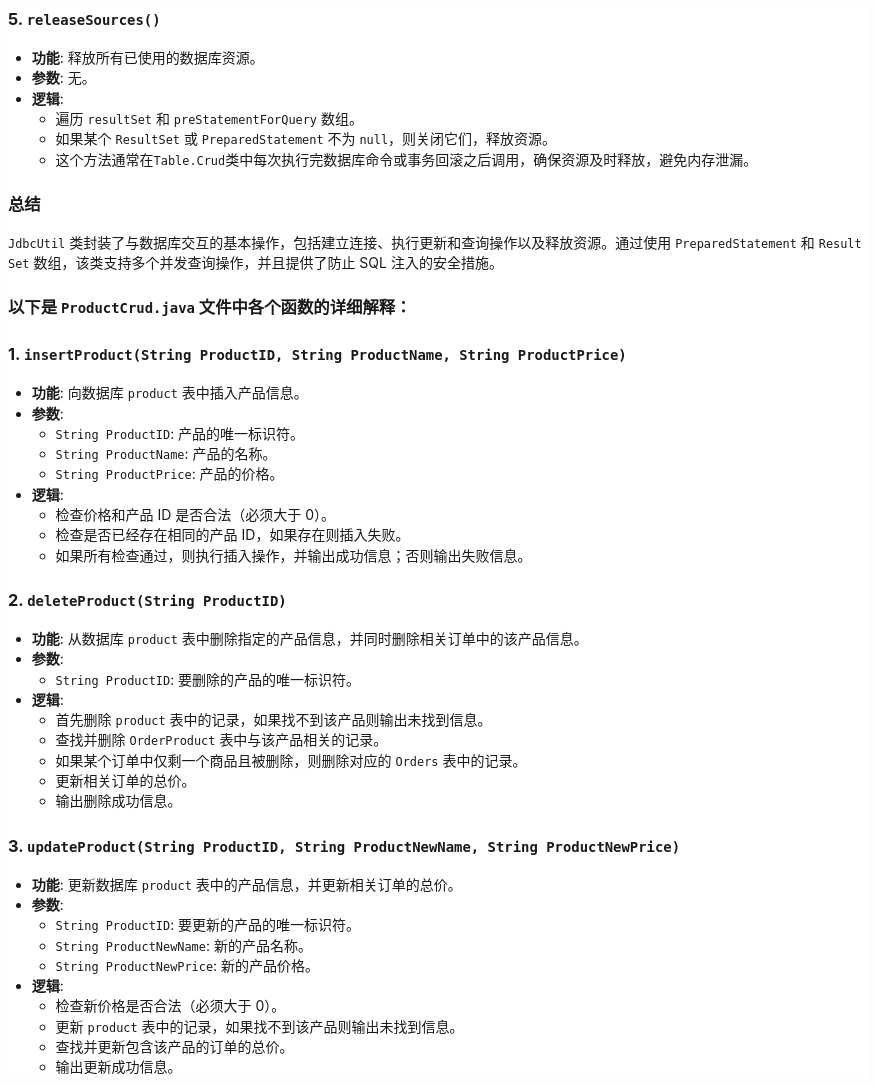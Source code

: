 ### 5. `releaseSources()`

- **功能**: 释放所有已使用的数据库资源。
- **参数**: 无。
- **逻辑**:
  - 遍历 `resultSet` 和 `preStatementForQuery` 数组。
  - 如果某个 `ResultSet` 或 `PreparedStatement` 不为 `null`，则关闭它们，释放资源。
  - 这个方法通常在`Table.Crud`类中每次执行完数据库命令或事务回滚之后调用，确保资源及时释放，避免内存泄漏。

### 总结

`JdbcUtil` 类封装了与数据库交互的基本操作，包括建立连接、执行更新和查询操作以及释放资源。通过使用 `PreparedStatement` 和 `ResultSet` 数组，该类支持多个并发查询操作，并且提供了防止 SQL 注入的安全措施。

### 以下是 `ProductCrud.java` 文件中各个函数的详细解释：

### 1. `insertProduct(String ProductID, String ProductName, String ProductPrice)`

- **功能**: 向数据库 `product` 表中插入产品信息。
- **参数**:
  - `String ProductID`: 产品的唯一标识符。
  - `String ProductName`: 产品的名称。
  - `String ProductPrice`: 产品的价格。
- **逻辑**:
  - 检查价格和产品 ID 是否合法（必须大于 0）。
  - 检查是否已经存在相同的产品 ID，如果存在则插入失败。
  - 如果所有检查通过，则执行插入操作，并输出成功信息；否则输出失败信息。

### 2. `deleteProduct(String ProductID)`

- **功能**: 从数据库 `product` 表中删除指定的产品信息，并同时删除相关订单中的该产品信息。
- **参数**:
  - `String ProductID`: 要删除的产品的唯一标识符。
- **逻辑**:
  - 首先删除 `product` 表中的记录，如果找不到该产品则输出未找到信息。
  - 查找并删除 `OrderProduct` 表中与该产品相关的记录。
  - 如果某个订单中仅剩一个商品且被删除，则删除对应的 `Orders` 表中的记录。
  - 更新相关订单的总价。
  - 输出删除成功信息。

### 3. `updateProduct(String ProductID, String ProductNewName, String ProductNewPrice)`

- **功能**: 更新数据库 `product` 表中的产品信息，并更新相关订单的总价。
- **参数**:
  - `String ProductID`: 要更新的产品的唯一标识符。
  - `String ProductNewName`: 新的产品名称。
  - `String ProductNewPrice`: 新的产品价格。
- **逻辑**:
  - 检查新价格是否合法（必须大于 0）。
  - 更新 `product` 表中的记录，如果找不到该产品则输出未找到信息。
  - 查找并更新包含该产品的订单的总价。
  - 输出更新成功信息。
